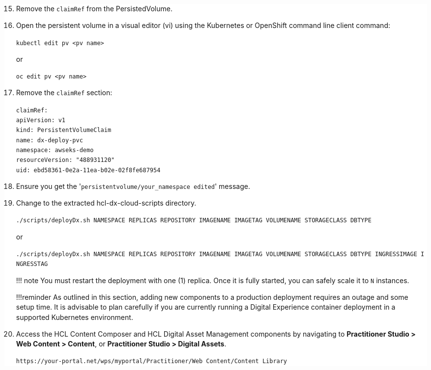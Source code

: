 15. Remove the `claimRef` from the PersistedVolume.

16. Open the persistent volume in a visual editor (vi) using the Kubernetes or OpenShift command line client command:

    ```
    kubectl edit pv <pv name>
    ```

    or

    ```
    oc edit pv <pv name>
    ```

17. Remove the `claimRef` section:

    ```
    claimRef:
    apiVersion: v1
    kind: PersistentVolumeClaim
    name: dx-deploy-pvc
    namespace: awseks-demo
    resourceVersion: "488931120"
    uid: ebd58361-0e2a-11ea-b02e-02f8fe687954
    ```

18. Ensure you get the '`persistentvolume/your_namespace edited`' message.

19. Change to the extracted hcl-dx-cloud-scripts directory.

    ```
    ./scripts/deployDx.sh NAMESPACE REPLICAS REPOSITORY IMAGENAME IMAGETAG VOLUMENAME STORAGECLASS DBTYPE
    ```

    or

    ```
    ./scripts/deployDx.sh NAMESPACE REPLICAS REPOSITORY IMAGENAME IMAGETAG VOLUMENAME STORAGECLASS DBTYPE INGRESSIMAGE INGRESSTAG
    ```

    !!! note
        You must restart the deployment with one (1) replica. Once it is fully started, you can safely scale it to `N` instances.

    !!!reminder
        As outlined in this section, adding new components to a production deployment requires an outage and some setup time. It is advisable to plan carefully if you are currently running a Digital Experience container deployment in a supported Kubernetes environment.

20. Access the HCL Content Composer and HCL Digital Asset Management components by navigating to **Practitioner Studio > Web Content > Content**, or **Practitioner Studio > Digital Assets**.

    ```
    https://your-portal.net/wps/myportal/Practitioner/Web Content/Content Library
    ```
